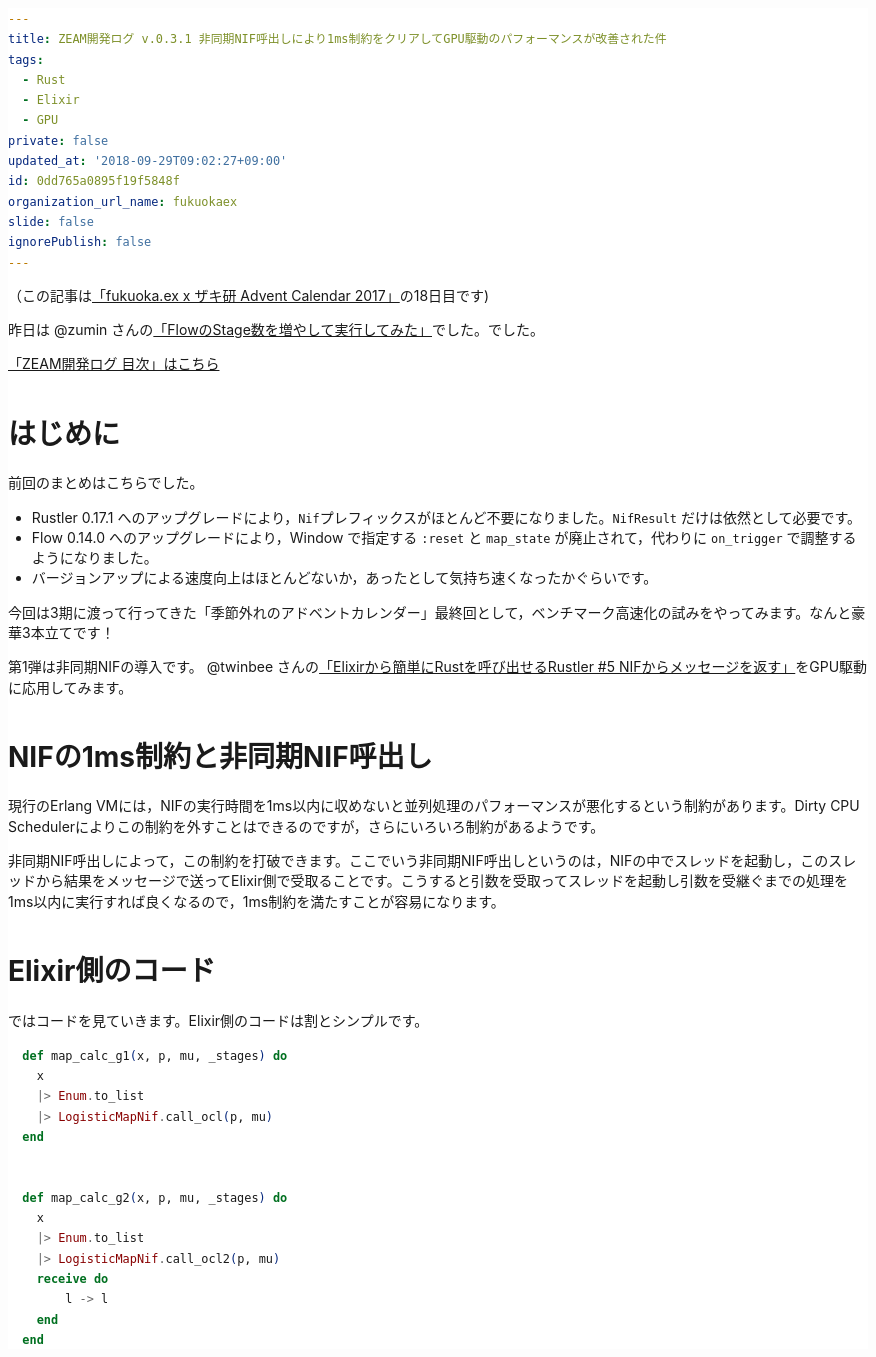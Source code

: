 ```yaml
---
title: ZEAM開発ログ v.0.3.1 非同期NIF呼出しにより1ms制約をクリアしてGPU駆動のパフォーマンスが改善された件
tags:
  - Rust
  - Elixir
  - GPU
private: false
updated_at: '2018-09-29T09:02:27+09:00'
id: 0dd765a0895f19f5848f
organization_url_name: fukuokaex
slide: false
ignorePublish: false
---
```

（この記事は[「fukuoka.ex x ザキ研 Advent Calendar 2017」](https://adventar.org/calendars/2873)の18日目です)

昨日は @zumin さんの[「FlowのStage数を増やして実行してみた」](https://qiita.com/zumin/items/cafc4890e7213d0673e6)でした。でした。

[「ZEAM開発ログ 目次」はこちら](https://qiita.com/zacky1972/items/70593ab2b70d192813df)

# はじめに

前回のまとめはこちらでした。

* Rustler 0.17.1 へのアップグレードにより，`Nif`プレフィックスがほとんど不要になりました。`NifResult` だけは依然として必要です。
* Flow 0.14.0 へのアップグレードにより，Window で指定する `:reset` と `map_state` が廃止されて，代わりに `on_trigger` で調整するようになりました。
* バージョンアップによる速度向上はほとんどないか，あったとして気持ち速くなったかぐらいです。

今回は3期に渡って行ってきた「季節外れのアドベントカレンダー」最終回として，ベンチマーク高速化の試みをやってみます。なんと豪華3本立てです！

第1弾は非同期NIFの導入です。 @twinbee さんの[「Elixirから簡単にRustを呼び出せるRustler #5 NIFからメッセージを返す」](https://qiita.com/twinbee/items/cd818fd509ace2ae0d0a)をGPU駆動に応用してみます。

# NIFの1ms制約と非同期NIF呼出し

現行のErlang VMには，NIFの実行時間を1ms以内に収めないと並列処理のパフォーマンスが悪化するという制約があります。Dirty CPU Schedulerによりこの制約を外すことはできるのですが，さらにいろいろ制約があるようです。

非同期NIF呼出しによって，この制約を打破できます。ここでいう非同期NIF呼出しというのは，NIFの中でスレッドを起動し，このスレッドから結果をメッセージで送ってElixir側で受取ることです。こうすると引数を受取ってスレッドを起動し引数を受継ぐまでの処理を1ms以内に実行すれば良くなるので，1ms制約を満たすことが容易になります。

# Elixir側のコード

ではコードを見ていきます。Elixir側のコードは割とシンプルです。

```elixir
  def map_calc_g1(x, p, mu, _stages) do
    x
    |> Enum.to_list
    |> LogisticMapNif.call_ocl(p, mu)
  end


  def map_calc_g2(x, p, mu, _stages) do
  	x
  	|> Enum.to_list
  	|> LogisticMapNif.call_ocl2(p, mu)
  	receive do
  		l -> l
  	end
  end
```